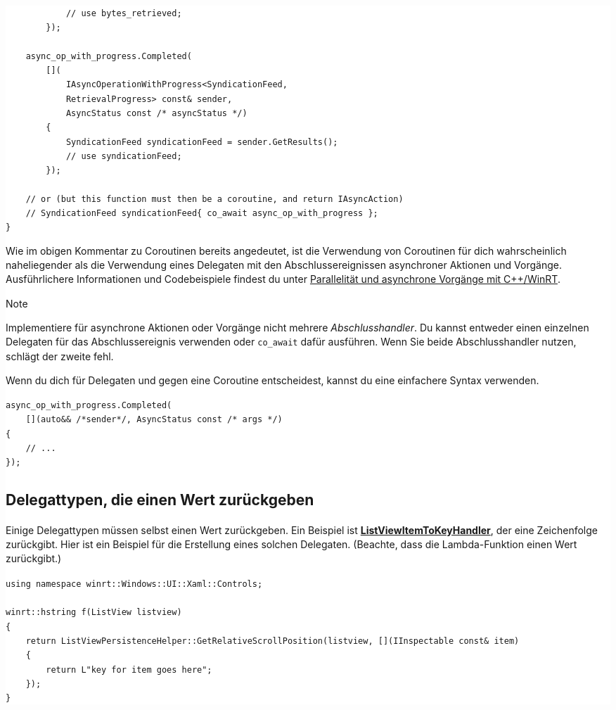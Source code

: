 ```cppwinrt
            // use bytes_retrieved;
        });

    async_op_with_progress.Completed(
        [](
            IAsyncOperationWithProgress<SyndicationFeed,
            RetrievalProgress> const& sender,
            AsyncStatus const /* asyncStatus */)
        {
            SyndicationFeed syndicationFeed = sender.GetResults();
            // use syndicationFeed;
        });

    // or (but this function must then be a coroutine, and return IAsyncAction)
    // SyndicationFeed syndicationFeed{ co_await async_op_with_progress };
}
```

Wie im obigen Kommentar zu Coroutinen bereits angedeutet, ist die Verwendung von Coroutinen für dich wahrscheinlich naheliegender als die Verwendung eines Delegaten mit den Abschlussereignissen asynchroner Aktionen und Vorgänge. Ausführlichere Informationen und Codebeispiele findest du unter [Parallelität und asynchrone Vorgänge mit C++/WinRT](concurrency.md).

> [!NOTE]
> Implementiere für asynchrone Aktionen oder Vorgänge nicht mehrere *Abschlusshandler*. Du kannst entweder einen einzelnen Delegaten für das Abschlussereignis verwenden oder `co_await` dafür ausführen. Wenn Sie beide Abschlusshandler nutzen, schlägt der zweite fehl.

Wenn du dich für Delegaten und gegen eine Coroutine entscheidest, kannst du eine einfachere Syntax verwenden.

```cppwinrt
async_op_with_progress.Completed(
    [](auto&& /*sender*/, AsyncStatus const /* args */)
{
    // ...
});
```

## <a name="delegate-types-that-return-a-value"></a>Delegattypen, die einen Wert zurückgeben

Einige Delegattypen müssen selbst einen Wert zurückgeben. Ein Beispiel ist [**ListViewItemToKeyHandler**](/uwp/api/windows.ui.xaml.controls.listviewitemtokeyhandler), der eine Zeichenfolge zurückgibt. Hier ist ein Beispiel für die Erstellung eines solchen Delegaten. (Beachte, dass die Lambda-Funktion einen Wert zurückgibt.)

```cppwinrt
using namespace winrt::Windows::UI::Xaml::Controls;

winrt::hstring f(ListView listview)
{
    return ListViewPersistenceHelper::GetRelativeScrollPosition(listview, [](IInspectable const& item)
    {
        return L"key for item goes here";
    });
}
```
